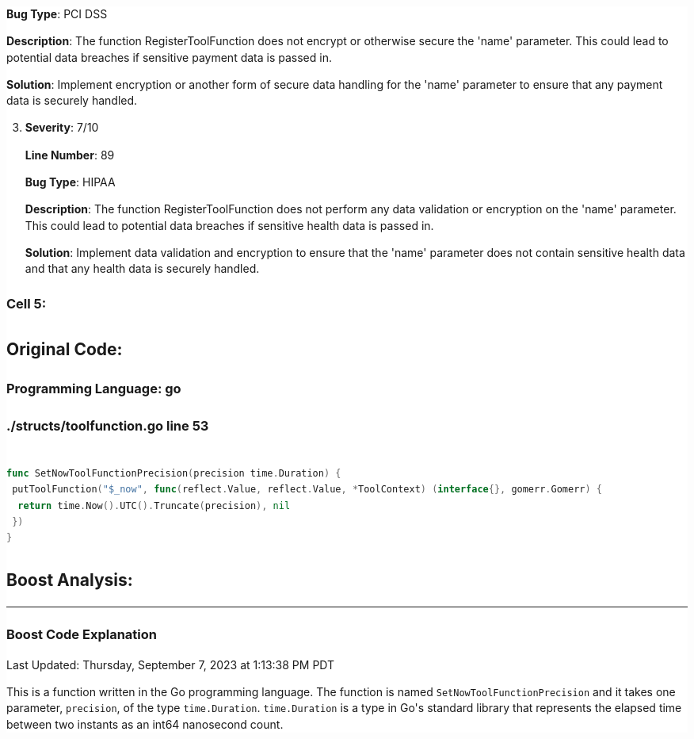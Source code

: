   **Bug Type**: PCI DSS

   **Description**: The function RegisterToolFunction does not encrypt or otherwise secure the 'name' parameter. This could lead to potential data breaches if sensitive payment data is passed in.

   **Solution**: Implement encryption or another form of secure data handling for the 'name' parameter to ensure that any payment data is securely handled.


3. **Severity**: 7/10

   **Line Number**: 89

   **Bug Type**: HIPAA

   **Description**: The function RegisterToolFunction does not perform any data validation or encryption on the 'name' parameter. This could lead to potential data breaches if sensitive health data is passed in.

   **Solution**: Implement data validation and encryption to ensure that the 'name' parameter does not contain sensitive health data and that any health data is securely handled.





### Cell 5:
## Original Code:

### Programming Language: go
### ./structs/toolfunction.go line 53

```go

func SetNowToolFunctionPrecision(precision time.Duration) {
 putToolFunction("$_now", func(reflect.Value, reflect.Value, *ToolContext) (interface{}, gomerr.Gomerr) {
  return time.Now().UTC().Truncate(precision), nil
 })
}

```
## Boost Analysis:



---

### Boost Code Explanation

Last Updated: Thursday, September 7, 2023 at 1:13:38 PM PDT

This is a function written in the Go programming language. The function is named `SetNowToolFunctionPrecision` and it takes one parameter, `precision`, of the type `time.Duration`. `time.Duration` is a type in Go's standard library that represents the elapsed time between two instants as an int64 nanosecond count.
